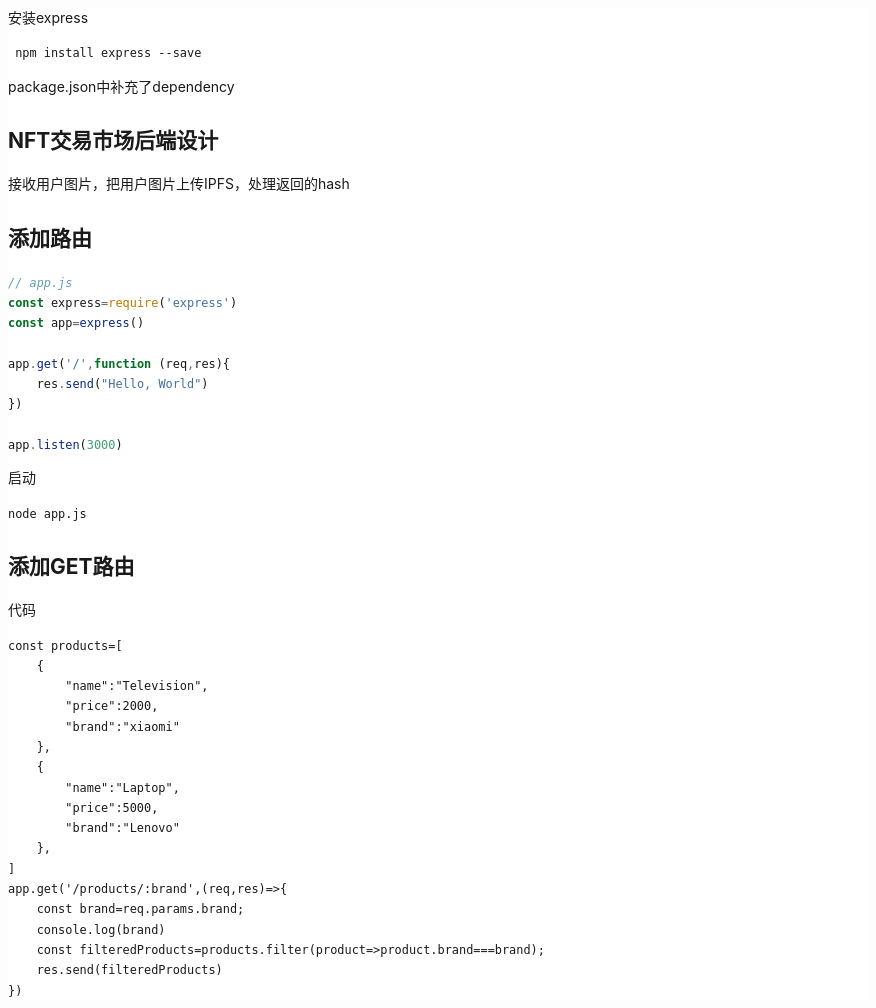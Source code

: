 安装express

```
 npm install express --save
```

package.json中补充了dependency



## NFT交易市场后端设计

接收用户图片，把用户图片上传IPFS，处理返回的hash



## 添加路由

```js
// app.js
const express=require('express')
const app=express()

app.get('/',function (req,res){
    res.send("Hello, World")
})

app.listen(3000)
```

启动

```shell
node app.js
```



## 添加GET路由

代码

```
const products=[
    {
        "name":"Television",
        "price":2000,
        "brand":"xiaomi"
    },
    {
        "name":"Laptop",
        "price":5000,
        "brand":"Lenovo"
    },
]
app.get('/products/:brand',(req,res)=>{
    const brand=req.params.brand;
    console.log(brand)
    const filteredProducts=products.filter(product=>product.brand===brand);
    res.send(filteredProducts)
})
```
